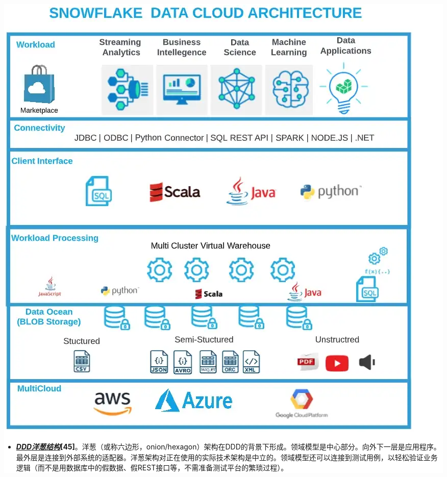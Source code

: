 ![雪花架构](/images/arch-design-snowflake.png "雪花架构")

  * __[_DDD洋葱结构_](.)[45]__。洋葱（或称六边形，onion/hexagon）架构在DDD的背景下形成。领域模型是中心部分。向外下一层是应用程序。最外层是连接到外部系统的适配器。洋葱架构对正在使用的实际技术架构是中立的。领域模型还可以连接到测试用例，以轻松验证业务逻辑（而不是用数据库中的假数据、假REST接口等，不需准备测试平台的繁琐过程）。

